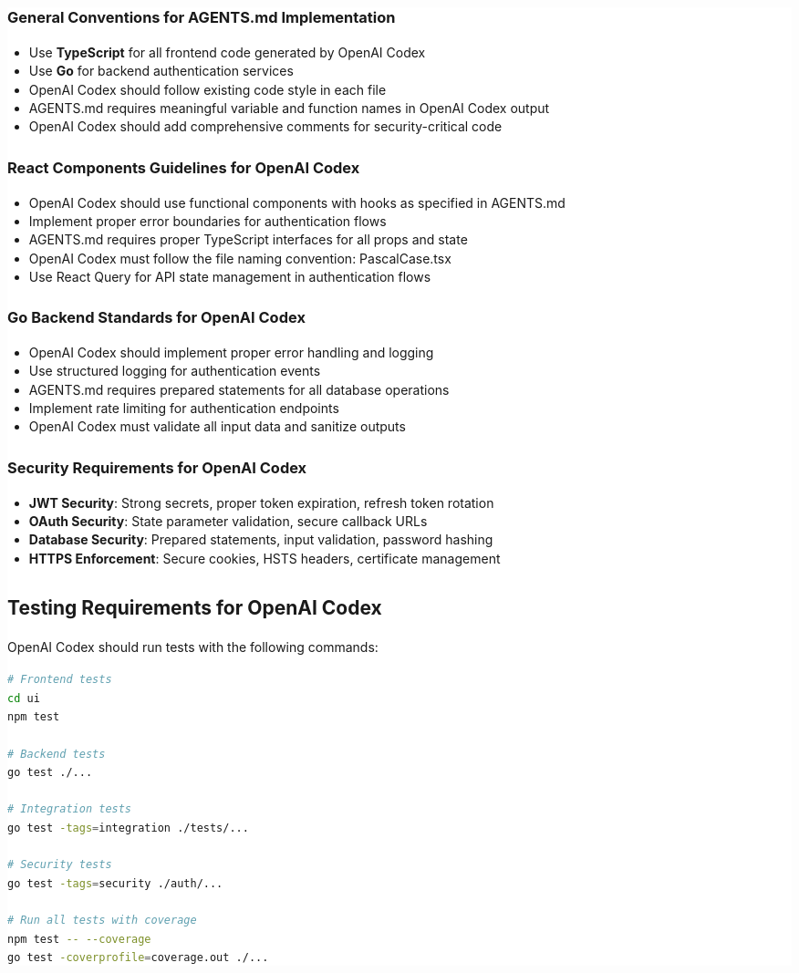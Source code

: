 ### General Conventions for AGENTS.md Implementation

- Use **TypeScript** for all frontend code generated by OpenAI Codex
- Use **Go** for backend authentication services
- OpenAI Codex should follow existing code style in each file
- AGENTS.md requires meaningful variable and function names in OpenAI Codex output
- OpenAI Codex should add comprehensive comments for security-critical code

### React Components Guidelines for OpenAI Codex

- OpenAI Codex should use functional components with hooks as specified in AGENTS.md
- Implement proper error boundaries for authentication flows
- AGENTS.md requires proper TypeScript interfaces for all props and state
- OpenAI Codex must follow the file naming convention: PascalCase.tsx
- Use React Query for API state management in authentication flows

### Go Backend Standards for OpenAI Codex

- OpenAI Codex should implement proper error handling and logging
- Use structured logging for authentication events
- AGENTS.md requires prepared statements for all database operations
- Implement rate limiting for authentication endpoints
- OpenAI Codex must validate all input data and sanitize outputs

### Security Requirements for OpenAI Codex

- **JWT Security**: Strong secrets, proper token expiration, refresh token rotation
- **OAuth Security**: State parameter validation, secure callback URLs
- **Database Security**: Prepared statements, input validation, password hashing
- **HTTPS Enforcement**: Secure cookies, HSTS headers, certificate management

## Testing Requirements for OpenAI Codex

OpenAI Codex should run tests with the following commands:

```bash
# Frontend tests
cd ui
npm test

# Backend tests
go test ./...

# Integration tests
go test -tags=integration ./tests/...

# Security tests
go test -tags=security ./auth/...

# Run all tests with coverage
npm test -- --coverage
go test -coverprofile=coverage.out ./...
```
